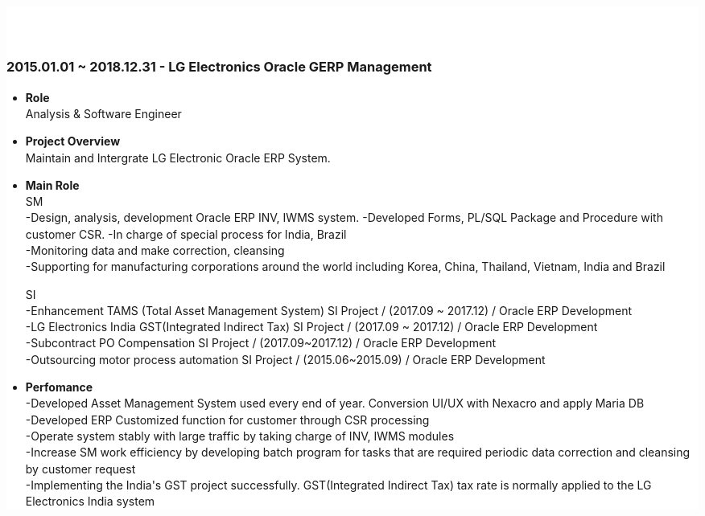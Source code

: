 <br><br>


### 2015.01.01 ~ 2018.12.31 - LG Electronics Oracle GERP Management
  + **Role**  
    Analysis & Software Engineer

  + **Project Overview**  
    Maintain and Intergrate LG Electronic Oracle ERP System.

  + **Main Role**  
     SM  
    -Design, analysis, development Oracle ERP INV, IWMS system.
    -Developed Forms, PL/SQL Package and Procedure with customer CSR.
    -In charge of special process for India, Brazil  
    -Monitoring data and make correction, cleansing  
    -Supporting for manufacturing corporations around the world including Korea, China, Thailand, Vietnam, India and Brazil

     SI  
    -Enhancement TAMS (Total Asset Management System) SI Project / (2017.09 ~ 2017.12) / Oracle ERP Development  
    -LG Electronics India GST(Integrated Indirect Tax) SI Project / (2017.09 ~ 2017.12) / Oracle ERP Development  
    -Subcontract PO Compensation SI Project / (2017.09~2017.12) / Oracle ERP Development  
    -Outsourcing motor process automation SI Project / (2015.06~2015.09) / Oracle ERP Development  
 
  + **Perfomance**  
    -Developed Asset Management System used every end of year. Conversion UI/UX with Nexacro and apply Maria DB  
    -Developed ERP Customized function for customer through CSR processing  
    -Operate system stably with large traffic by taking charge of INV, IWMS modules  
    -Increase SM work efficiency by developing batch program for tasks that are required periodic data correction and cleansing by customer request  
    -Implementing the India's GST project successfully. GST(Integrated Indirect Tax) tax rate is normally applied to the LG Electronics India system  